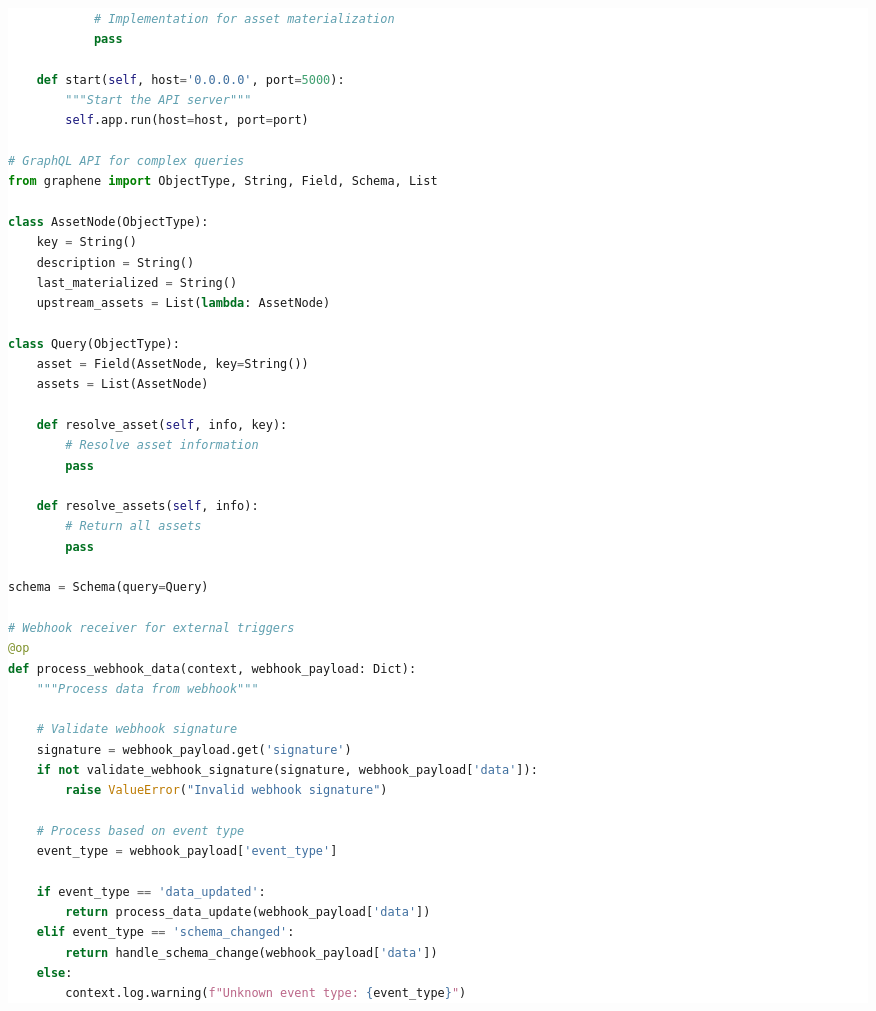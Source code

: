 ```python
            # Implementation for asset materialization
            pass
    
    def start(self, host='0.0.0.0', port=5000):
        """Start the API server"""
        self.app.run(host=host, port=port)

# GraphQL API for complex queries
from graphene import ObjectType, String, Field, Schema, List

class AssetNode(ObjectType):
    key = String()
    description = String()
    last_materialized = String()
    upstream_assets = List(lambda: AssetNode)

class Query(ObjectType):
    asset = Field(AssetNode, key=String())
    assets = List(AssetNode)
    
    def resolve_asset(self, info, key):
        # Resolve asset information
        pass
    
    def resolve_assets(self, info):
        # Return all assets
        pass

schema = Schema(query=Query)

# Webhook receiver for external triggers
@op
def process_webhook_data(context, webhook_payload: Dict):
    """Process data from webhook"""
    
    # Validate webhook signature
    signature = webhook_payload.get('signature')
    if not validate_webhook_signature(signature, webhook_payload['data']):
        raise ValueError("Invalid webhook signature")
    
    # Process based on event type
    event_type = webhook_payload['event_type']
    
    if event_type == 'data_updated':
        return process_data_update(webhook_payload['data'])
    elif event_type == 'schema_changed':
        return handle_schema_change(webhook_payload['data'])
    else:
        context.log.warning(f"Unknown event type: {event_type}")
```
